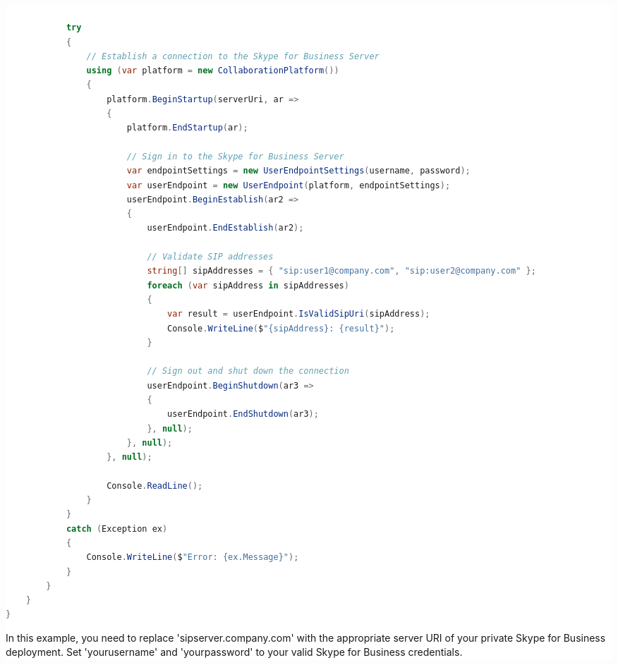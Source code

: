 ```csharp

            try
            {
                // Establish a connection to the Skype for Business Server
                using (var platform = new CollaborationPlatform())
                {
                    platform.BeginStartup(serverUri, ar =>
                    {
                        platform.EndStartup(ar);

                        // Sign in to the Skype for Business Server
                        var endpointSettings = new UserEndpointSettings(username, password);
                        var userEndpoint = new UserEndpoint(platform, endpointSettings);
                        userEndpoint.BeginEstablish(ar2 =>
                        {
                            userEndpoint.EndEstablish(ar2);

                            // Validate SIP addresses
                            string[] sipAddresses = { "sip:user1@company.com", "sip:user2@company.com" };
                            foreach (var sipAddress in sipAddresses)
                            {
                                var result = userEndpoint.IsValidSipUri(sipAddress);
                                Console.WriteLine($"{sipAddress}: {result}");
                            }

                            // Sign out and shut down the connection
                            userEndpoint.BeginShutdown(ar3 =>
                            {
                                userEndpoint.EndShutdown(ar3);
                            }, null);
                        }, null);
                    }, null);

                    Console.ReadLine();
                }
            }
            catch (Exception ex)
            {
                Console.WriteLine($"Error: {ex.Message}");
            }
        }
    }
}

```

In this example, you need to replace 'sipserver.company.com' with the appropriate server URI of your private Skype for Business deployment. Set 'yourusername' and 'yourpassword' to your valid Skype for Business credentials.
